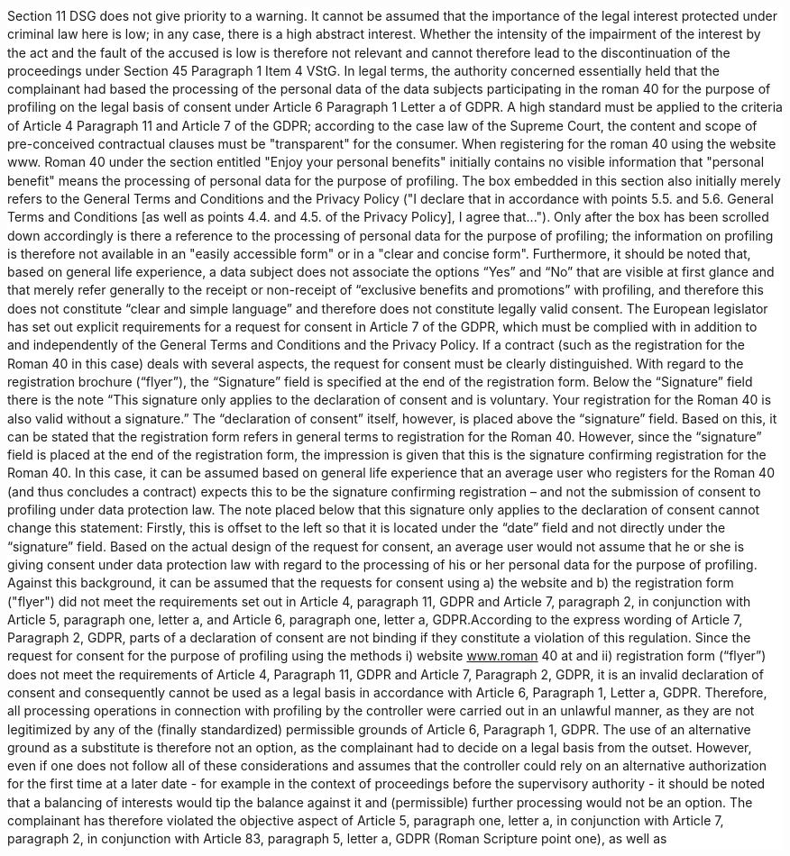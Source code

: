 Section 11 DSG does not give priority to a warning. It cannot be assumed that the importance of the legal interest protected under criminal law here is low; in any case, there is a high abstract interest. Whether the intensity of the impairment of the interest by the act and the fault of the accused is low is therefore not relevant and cannot therefore lead to the discontinuation of the proceedings under Section 45 Paragraph 1 Item 4 VStG. In legal terms, the authority concerned essentially held that the complainant had based the processing of the personal data of the data subjects participating in the roman 40 for the purpose of profiling on the legal basis of consent under Article 6 Paragraph 1 Letter a of GDPR. A high standard must be applied to the criteria of Article 4 Paragraph 11 and Article 7 of the GDPR; according to the case law of the Supreme Court, the content and scope of pre-conceived contractual clauses must be "transparent" for the consumer. When registering for the roman 40 using the website www. Roman 40 under the section entitled "Enjoy your personal benefits" initially contains no visible information that "personal benefit" means the processing of personal data for the purpose of profiling. The box embedded in this section also initially merely refers to the General Terms and Conditions and the Privacy Policy ("I declare that in accordance with points 5.5. and 5.6. General Terms and Conditions \[as well as points 4.4. and 4.5. of the Privacy Policy\], I agree that..."). Only after the box has been scrolled down accordingly is there a reference to the processing of personal data for the purpose of profiling; the information on profiling is therefore not available in an "easily accessible form" or in a "clear and concise form". Furthermore, it should be noted that, based on general life experience, a data subject does not associate the options “Yes” and “No” that are visible at first glance and that merely refer generally to the receipt or non-receipt of “exclusive benefits and promotions” with profiling, and therefore this does not constitute “clear and simple language” and therefore does not constitute legally valid consent. The European legislator has set out explicit requirements for a request for consent in Article 7 of the GDPR, which must be complied with in addition to and independently of the General Terms and Conditions and the Privacy Policy. If a contract (such as the registration for the Roman 40 in this case) deals with several aspects, the request for consent must be clearly distinguished. With regard to the registration brochure (“flyer”), the “Signature” field is specified at the end of the registration form. Below the “Signature” field there is the note “This signature only applies to the declaration of consent and is voluntary. Your registration for the Roman 40 is also valid without a signature.” The “declaration of consent” itself, however, is placed above the “signature” field. Based on this, it can be stated that the registration form refers in general terms to registration for the Roman 40. However, since the “signature” field is placed at the end of the registration form, the impression is given that this is the signature confirming registration for the Roman 40. In this case, it can be assumed based on general life experience that an average user who registers for the Roman 40 (and thus concludes a contract) expects this to be the signature confirming registration – and not the submission of consent to profiling under data protection law. The note placed below that this signature only applies to the declaration of consent cannot change this statement: Firstly, this is offset to the left so that it is located under the “date” field and not directly under the “signature” field. Based on the actual design of the request for consent, an average user would not assume that he or she is giving consent under data protection law with regard to the processing of his or her personal data for the purpose of profiling. Against this background, it can be assumed that the requests for consent using a) the website and b) the registration form ("flyer") did not meet the requirements set out in Article 4, paragraph 11, GDPR and Article 7, paragraph 2, in conjunction with Article 5, paragraph one, letter a, and Article 6, paragraph one, letter a, GDPR.According to the express wording of Article 7, Paragraph 2, GDPR, parts of a declaration of consent are not binding if they constitute a violation of this regulation. Since the request for consent for the purpose of profiling using the methods i) website www.roman 40 at and ii) registration form (“flyer”) does not meet the requirements of Article 4, Paragraph 11, GDPR and Article 7, Paragraph 2, GDPR, it is an invalid declaration of consent and consequently cannot be used as a legal basis in accordance with Article 6, Paragraph 1, Letter a, GDPR. Therefore, all processing operations in connection with profiling by the controller were carried out in an unlawful manner, as they are not legitimized by any of the (finally standardized) permissible grounds of Article 6, Paragraph 1, GDPR. The use of an alternative ground as a substitute is therefore not an option, as the complainant had to decide on a legal basis from the outset. However, even if one does not follow all of these considerations and assumes that the controller could rely on an alternative authorization for the first time at a later date - for example in the context of proceedings before the supervisory authority - it should be noted that a balancing of interests would tip the balance against it and (permissible) further processing would not be an option. The complainant has therefore violated the objective aspect of Article 5, paragraph one, letter a, in conjunction with Article 7, paragraph 2, in conjunction with Article 83, paragraph 5, letter a, GDPR (Roman Scripture point one), as well as